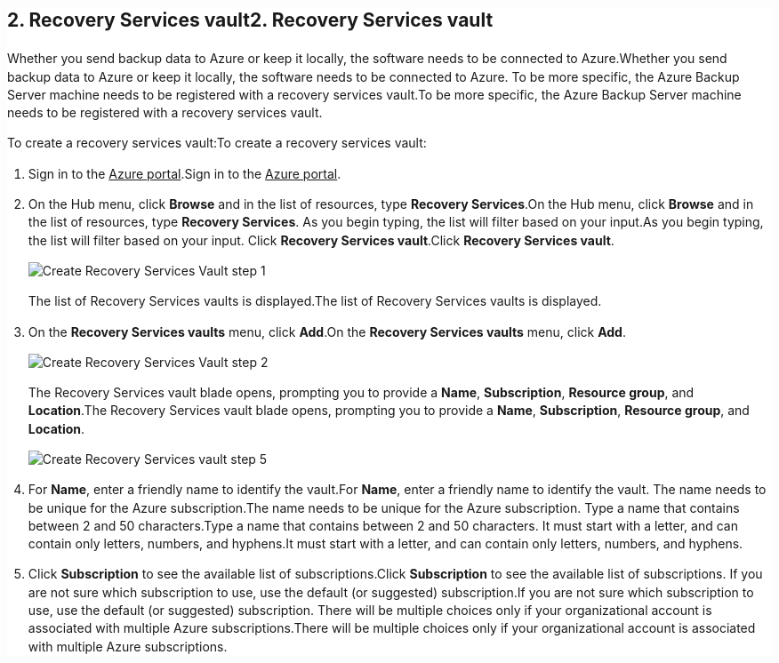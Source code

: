 ## <a name="2-recovery-services-vault"></a><span data-ttu-id="3844f-157">2. Recovery Services vault</span><span class="sxs-lookup"><span data-stu-id="3844f-157">2. Recovery Services vault</span></span>
<span data-ttu-id="3844f-158">Whether you send backup data to Azure or keep it locally, the software needs to be connected to Azure.</span><span class="sxs-lookup"><span data-stu-id="3844f-158">Whether you send backup data to Azure or keep it locally, the software needs to be connected to Azure.</span></span> <span data-ttu-id="3844f-159">To be more specific, the Azure Backup Server machine needs to be registered with a recovery services vault.</span><span class="sxs-lookup"><span data-stu-id="3844f-159">To be more specific, the Azure Backup Server machine needs to be registered with a recovery services vault.</span></span>

<span data-ttu-id="3844f-160">To create a recovery services vault:</span><span class="sxs-lookup"><span data-stu-id="3844f-160">To create a recovery services vault:</span></span>

1. <span data-ttu-id="3844f-161">Sign in to the [Azure portal](https://portal.azure.com/).</span><span class="sxs-lookup"><span data-stu-id="3844f-161">Sign in to the [Azure portal](https://portal.azure.com/).</span></span>
2. <span data-ttu-id="3844f-162">On the Hub menu, click **Browse** and in the list of resources, type **Recovery Services**.</span><span class="sxs-lookup"><span data-stu-id="3844f-162">On the Hub menu, click **Browse** and in the list of resources, type **Recovery Services**.</span></span> <span data-ttu-id="3844f-163">As you begin typing, the list will filter based on your input.</span><span class="sxs-lookup"><span data-stu-id="3844f-163">As you begin typing, the list will filter based on your input.</span></span> <span data-ttu-id="3844f-164">Click **Recovery Services vault**.</span><span class="sxs-lookup"><span data-stu-id="3844f-164">Click **Recovery Services vault**.</span></span>

    ![Create Recovery Services Vault step 1](https://docstestmedia1.blob.core.windows.net/azure-media/articles/backup/media/backup-azure-microsoft-azure-backup/open-recovery-services-vault.png) <br/>

    <span data-ttu-id="3844f-166">The list of Recovery Services vaults is displayed.</span><span class="sxs-lookup"><span data-stu-id="3844f-166">The list of Recovery Services vaults is displayed.</span></span>
3. <span data-ttu-id="3844f-167">On the **Recovery Services vaults** menu, click **Add**.</span><span class="sxs-lookup"><span data-stu-id="3844f-167">On the **Recovery Services vaults** menu, click **Add**.</span></span>

    ![Create Recovery Services Vault step 2](https://docstestmedia1.blob.core.windows.net/azure-media/articles/backup/media/backup-azure-microsoft-azure-backup/rs-vault-menu.png)

    <span data-ttu-id="3844f-169">The Recovery Services vault blade opens, prompting you to provide a **Name**, **Subscription**, **Resource group**, and **Location**.</span><span class="sxs-lookup"><span data-stu-id="3844f-169">The Recovery Services vault blade opens, prompting you to provide a **Name**, **Subscription**, **Resource group**, and **Location**.</span></span>

    ![Create Recovery Services vault step 5](https://docstestmedia1.blob.core.windows.net/azure-media/articles/backup/media/backup-azure-microsoft-azure-backup/rs-vault-attributes.png)
4. <span data-ttu-id="3844f-171">For **Name**, enter a friendly name to identify the vault.</span><span class="sxs-lookup"><span data-stu-id="3844f-171">For **Name**, enter a friendly name to identify the vault.</span></span> <span data-ttu-id="3844f-172">The name needs to be unique for the Azure subscription.</span><span class="sxs-lookup"><span data-stu-id="3844f-172">The name needs to be unique for the Azure subscription.</span></span> <span data-ttu-id="3844f-173">Type a name that contains between 2 and 50 characters.</span><span class="sxs-lookup"><span data-stu-id="3844f-173">Type a name that contains between 2 and 50 characters.</span></span> <span data-ttu-id="3844f-174">It must start with a letter, and can contain only letters, numbers, and hyphens.</span><span class="sxs-lookup"><span data-stu-id="3844f-174">It must start with a letter, and can contain only letters, numbers, and hyphens.</span></span>
5. <span data-ttu-id="3844f-175">Click **Subscription** to see the available list of subscriptions.</span><span class="sxs-lookup"><span data-stu-id="3844f-175">Click **Subscription** to see the available list of subscriptions.</span></span> <span data-ttu-id="3844f-176">If you are not sure which subscription to use, use the default (or suggested) subscription.</span><span class="sxs-lookup"><span data-stu-id="3844f-176">If you are not sure which subscription to use, use the default (or suggested) subscription.</span></span> <span data-ttu-id="3844f-177">There will be multiple choices only if your organizational account is associated with multiple Azure subscriptions.</span><span class="sxs-lookup"><span data-stu-id="3844f-177">There will be multiple choices only if your organizational account is associated with multiple Azure subscriptions.</span></span>
